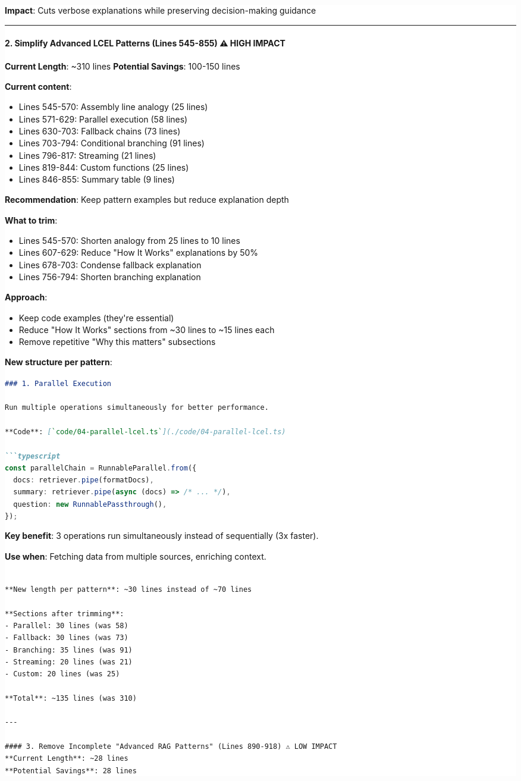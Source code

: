 **Impact**: Cuts verbose explanations while preserving decision-making guidance

---

#### 2. Simplify Advanced LCEL Patterns (Lines 545-855) ⚠️ HIGH IMPACT
**Current Length**: ~310 lines
**Potential Savings**: 100-150 lines

**Current content**:
- Lines 545-570: Assembly line analogy (25 lines)
- Lines 571-629: Parallel execution (58 lines)
- Lines 630-703: Fallback chains (73 lines)
- Lines 703-794: Conditional branching (91 lines)
- Lines 796-817: Streaming (21 lines)
- Lines 819-844: Custom functions (25 lines)
- Lines 846-855: Summary table (9 lines)

**Recommendation**: Keep pattern examples but reduce explanation depth

**What to trim**:
- Lines 545-570: Shorten analogy from 25 lines to 10 lines
- Lines 607-629: Reduce "How It Works" explanations by 50%
- Lines 678-703: Condense fallback explanation
- Lines 756-794: Shorten branching explanation

**Approach**:
- Keep code examples (they're essential)
- Reduce "How It Works" sections from ~30 lines to ~15 lines each
- Remove repetitive "Why this matters" subsections

**New structure per pattern**:
```markdown
### 1. Parallel Execution

Run multiple operations simultaneously for better performance.

**Code**: [`code/04-parallel-lcel.ts`](./code/04-parallel-lcel.ts)

```typescript
const parallelChain = RunnableParallel.from({
  docs: retriever.pipe(formatDocs),
  summary: retriever.pipe(async (docs) => /* ... */),
  question: new RunnablePassthrough(),
});
```

**Key benefit**: 3 operations run simultaneously instead of sequentially (3x faster).

**Use when**: Fetching data from multiple sources, enriching context.
```

**New length per pattern**: ~30 lines instead of ~70 lines

**Sections after trimming**:
- Parallel: 30 lines (was 58)
- Fallback: 30 lines (was 73)
- Branching: 35 lines (was 91)
- Streaming: 20 lines (was 21)
- Custom: 20 lines (was 25)

**Total**: ~135 lines (was 310)

---

#### 3. Remove Incomplete "Advanced RAG Patterns" (Lines 890-918) ⚠️ LOW IMPACT
**Current Length**: ~28 lines
**Potential Savings**: 28 lines
```